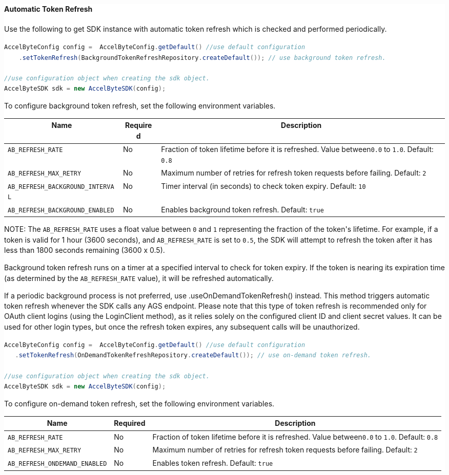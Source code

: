 #### Automatic Token Refresh

Use the following to get SDK instance with automatic token refresh which is checked and performed periodically.

```java
AccelByteConfig config =  AccelByteConfig.getDefault() //use default configuration
    .setTokenRefresh(BackgroundTokenRefreshRepository.createDefault()); // use background token refresh.

//use configuration object when creating the sdk object.
AccelByteSDK sdk = new AccelByteSDK(config);
```

To configure background token refresh, set the following environment variables.

| Name                             | Required | Description                                                                                    |
|----------------------------------|--------- |------------------------------------------------------------------------------------------------|
| `AB_REFRESH_RATE`                | No       | Fraction of token lifetime before it is refreshed. Value between`0.0` to `1.0`. Default: `0.8` |
| `AB_REFRESH_MAX_RETRY`           | No       | Maximum number of retries for refresh token requests before failing. Default: `2`              |
| `AB_REFRESH_BACKGROUND_INTERVAL` | No       | Timer interval (in seconds) to check token expiry. Default: `10`                               |
| `AB_REFRESH_BACKGROUND_ENABLED`  | No       | Enables background token refresh. Default: `true`                                              |

NOTE: The `AB_REFRESH_RATE` uses a float value between `0` and `1` representing the fraction of the token's lifetime. For example, if a token is valid for 1 hour (3600 seconds), and `AB_REFRESH_RATE` is set to `0.5`, the SDK will attempt to refresh the token after it has less than 1800 seconds remaining (3600 x 0.5).

Background token refresh runs on a timer at a specified interval to check for token expiry. If the token is nearing its expiration time (as determined by the `AB_REFRESH_RATE` value), it will be refreshed automatically.

If a periodic background process is not preferred, use .useOnDemandTokenRefresh() instead. This method triggers automatic token refresh whenever the SDK calls any AGS endpoint.
Please note that this type of token refresh is recommended only for OAuth client logins (using the LoginClient method), as it relies solely on the configured client ID and client secret values. It can be used for other login types, but once the refresh token expires, any subsequent calls will be unauthorized.
    
```java
AccelByteConfig config =  AccelByteConfig.getDefault() //use default configuration
   .setTokenRefresh(OnDemandTokenRefreshRepository.createDefault()); // use on-demand token refresh.

//use configuration object when creating the sdk object.
AccelByteSDK sdk = new AccelByteSDK(config);
```

To configure on-demand token refresh, set the following environment variables.

| Name                          | Required | Description                                                                                    |
|-------------------------------|--------- |------------------------------------------------------------------------------------------------|
| `AB_REFRESH_RATE`             | No       | Fraction of token lifetime before it is refreshed. Value between`0.0` to `1.0`. Default: `0.8` |
| `AB_REFRESH_MAX_RETRY`        | No       | Maximum number of retries for refresh token requests before failing. Default: `2`              |
| `AB_REFRESH_ONDEMAND_ENABLED` | No       | Enables token refresh. Default: `true`                                                         |

